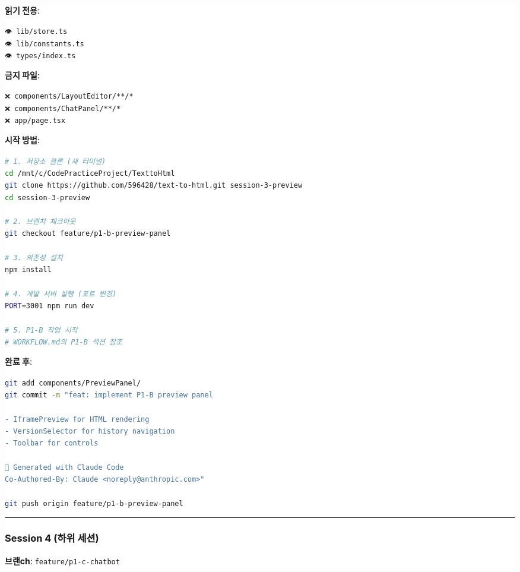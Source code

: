 **읽기 전용**:
```
👁️ lib/store.ts
👁️ lib/constants.ts
👁️ types/index.ts
```

**금지 파일**:
```
❌ components/LayoutEditor/**/*
❌ components/ChatPanel/**/*
❌ app/page.tsx
```

**시작 방법**:
```bash
# 1. 저장소 클론 (새 터미널)
cd /mnt/c/CodePracticeProject/TexttoHtml
git clone https://github.com/596428/text-to-html.git session-3-preview
cd session-3-preview

# 2. 브랜치 체크아웃
git checkout feature/p1-b-preview-panel

# 3. 의존성 설치
npm install

# 4. 개발 서버 실행 (포트 변경)
PORT=3001 npm run dev

# 5. P1-B 작업 시작
# WORKFLOW.md의 P1-B 섹션 참조
```

**완료 후**:
```bash
git add components/PreviewPanel/
git commit -m "feat: implement P1-B preview panel

- IframePreview for HTML rendering
- VersionSelector for history navigation
- Toolbar for controls

🤖 Generated with Claude Code
Co-Authored-By: Claude <noreply@anthropic.com>"

git push origin feature/p1-b-preview-panel
```

---

### Session 4 (하위 세션)
**브랜ch**: `feature/p1-c-chatbot`
